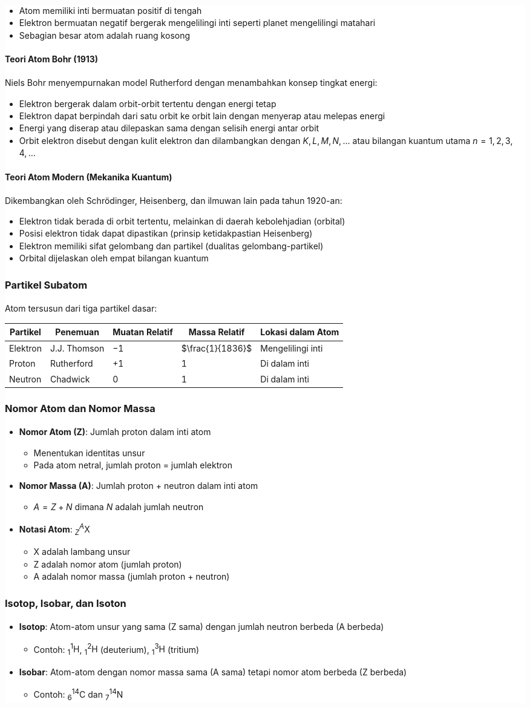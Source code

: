 - Atom memiliki inti bermuatan positif di tengah
- Elektron bermuatan negatif bergerak mengelilingi inti seperti planet mengelilingi matahari
- Sebagian besar atom adalah ruang kosong

#### Teori Atom Bohr (1913)

Niels Bohr menyempurnakan model Rutherford dengan menambahkan konsep tingkat energi:

- Elektron bergerak dalam orbit-orbit tertentu dengan energi tetap
- Elektron dapat berpindah dari satu orbit ke orbit lain dengan menyerap atau melepas energi
- Energi yang diserap atau dilepaskan sama dengan selisih energi antar orbit
- Orbit elektron disebut dengan kulit elektron dan dilambangkan dengan $K, L, M, N, \ldots$ atau bilangan kuantum utama $n = 1, 2, 3, 4, \ldots$

#### Teori Atom Modern (Mekanika Kuantum)

Dikembangkan oleh Schrödinger, Heisenberg, dan ilmuwan lain pada tahun 1920-an:

- Elektron tidak berada di orbit tertentu, melainkan di daerah kebolehjadian (orbital)
- Posisi elektron tidak dapat dipastikan (prinsip ketidakpastian Heisenberg)
- Elektron memiliki sifat gelombang dan partikel (dualitas gelombang-partikel)
- Orbital dijelaskan oleh empat bilangan kuantum

### Partikel Subatom

Atom tersusun dari tiga partikel dasar:

| Partikel   | Penemuan     | Muatan Relatif | Massa Relatif | Lokasi dalam Atom |
|------------|--------------|----------------|---------------|-------------------|
| Elektron   | J.J. Thomson | $-1$           | $\frac{1}{1836}$ | Mengelilingi inti |
| Proton     | Rutherford   | $+1$           | $1$           | Di dalam inti     |
| Neutron    | Chadwick     | $0$            | $1$           | Di dalam inti     |

### Nomor Atom dan Nomor Massa

- **Nomor Atom (Z)**: Jumlah proton dalam inti atom
  - Menentukan identitas unsur
  - Pada atom netral, jumlah proton = jumlah elektron

- **Nomor Massa (A)**: Jumlah proton + neutron dalam inti atom
  - $A = Z + N$ dimana $N$ adalah jumlah neutron

- **Notasi Atom**: ${}^A_Z\text{X}$
  - X adalah lambang unsur
  - Z adalah nomor atom (jumlah proton)
  - A adalah nomor massa (jumlah proton + neutron)

### Isotop, Isobar, dan Isoton

- **Isotop**: Atom-atom unsur yang sama (Z sama) dengan jumlah neutron berbeda (A berbeda)
  - Contoh: ${}^1_1\text{H}$, ${}^2_1\text{H}$ (deuterium), ${}^3_1\text{H}$ (tritium)

- **Isobar**: Atom-atom dengan nomor massa sama (A sama) tetapi nomor atom berbeda (Z berbeda)
  - Contoh: ${}^{14}_6\text{C}$ dan ${}^{14}_7\text{N}$
